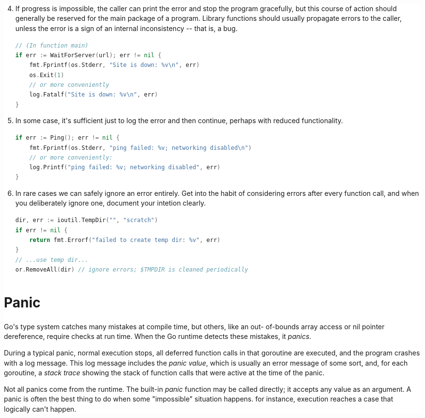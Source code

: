 4. If progress is impossible, the caller can print the error and stop the
program gracefully, but this course of action should generally be reserved for
the main package of a program. Library functions should usually propagate
errors to the caller, unless the error is a sign of an internal
inconsistency -- that is, a bug.

    ```go
    // (In function main)
    if err := WaitForServer(url); err != nil {
        fmt.Fprintf(os.Stderr, "Site is down: %v\n", err)
        os.Exit(1)
        // or more conveniently
        log.Fatalf("Site is down: %v\n", err)
    }
    ```

5. In some case, it's sufficient just to log the error and then continue,
perhaps with reduced functionality.

    ```go
    if err := Ping(); err != nil {
        fmt.Fprintf(os.Stderr, "ping failed: %v; networking disabled\n")
        // or more conveniently:
        log.Printf("ping failed: %v; networking disabled", err)
    }
    ```

6. In rare cases we can safely ignore an error entirely. Get into the habit of
considering errors after every function call, and when you deliberately ignore
one, document your intetion clearly.

    ```go
    dir, err := ioutil.TempDir("", "scratch")
    if err != nil {
        return fmt.Errorf("failed to create temp dir: %v", err)
    }
    // ...use temp dir...
    or.RemoveAll(dir) // ignore errors; $TMPDIR is cleaned periodically
    ```

# Panic

Go's type system catches many mistakes at compile time, but others, like an out-
of-bounds array access or nil pointer dereference, require checks at run time.
When the Go runtime detects these mistakes, it *panics*.

During a typical panic, normal execution stops, all deferred function calls in
that goroutine are executed, and the program crashes with a log message. This
log message includes the *panic value*, which is usually an error message of
some sort, and, for each goroutine, a *stack trace* showing the stack of
function calls that were active at the time of the panic.

Not all panics come from the runtime. The built-in *panic* function may be
called directly; it accepts any value as an argument. A panic is often the best
thing to do when some "impossible" situation happens. for instance, execution
reaches a case that logically can't happen.
